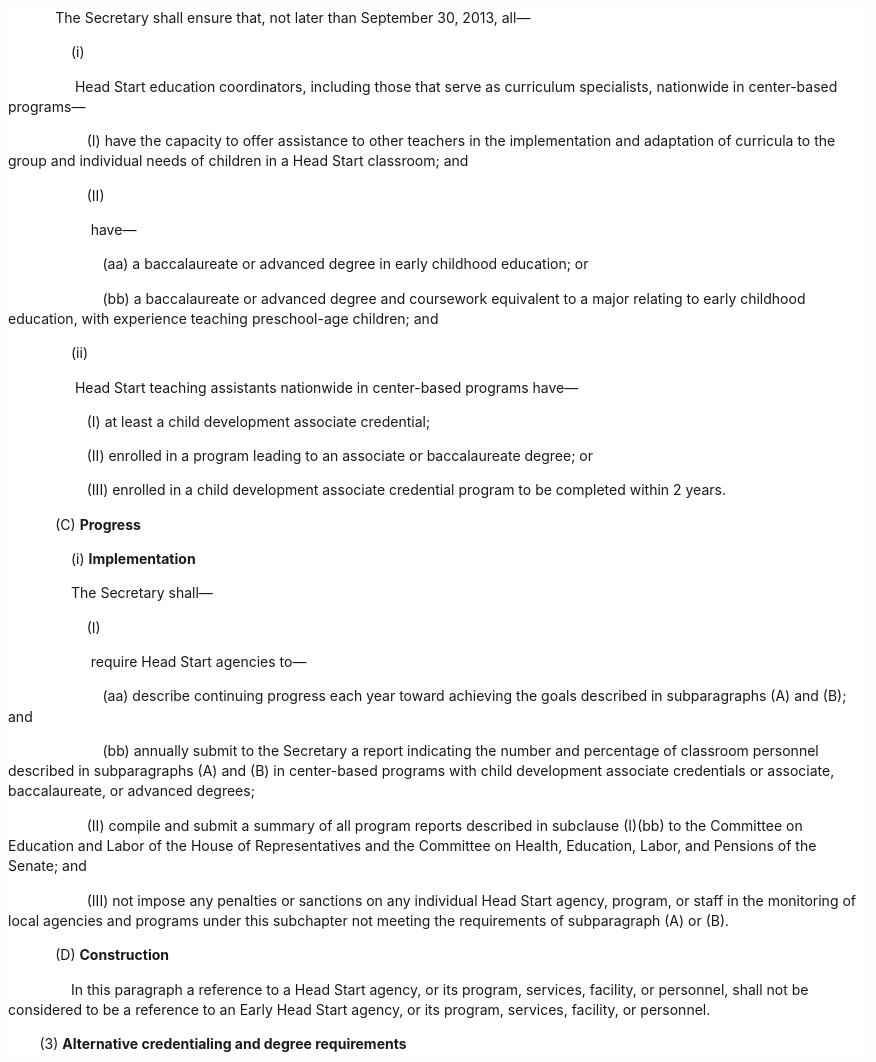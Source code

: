             The Secretary shall ensure that, not later than September 30, 2013, all—

                (i)

                 Head Start education coordinators, including those that serve as curriculum specialists, nationwide in center-based programs—

                    (I) have the capacity to offer assistance to other teachers in the implementation and adaptation of curricula to the group and individual needs of children in a Head Start classroom; and

                    (II)

                     have—

                        (aa) a baccalaureate or advanced degree in early childhood education; or

                        (bb) a baccalaureate or advanced degree and coursework equivalent to a major relating to early childhood education, with experience teaching preschool-age children; and

                (ii)

                 Head Start teaching assistants nationwide in center-based programs have—

                    (I) at least a child development associate credential;

                    (II) enrolled in a program leading to an associate or baccalaureate degree; or

                    (III) enrolled in a child development associate credential program to be completed within 2 years.

            (C) __Progress__ 

                (i) __Implementation__ 

                The Secretary shall—

                    (I)

                     require Head Start agencies to—

                        (aa) describe continuing progress each year toward achieving the goals described in subparagraphs (A) and (B); and

                        (bb) annually submit to the Secretary a report indicating the number and percentage of classroom personnel described in subparagraphs (A) and (B) in center-based programs with child development associate credentials or associate, baccalaureate, or advanced degrees;

                    (II) compile and submit a summary of all program reports described in subclause (I)(bb) to the Committee on Education and Labor of the House of Representatives and the Committee on Health, Education, Labor, and Pensions of the Senate; and

                    (III) not impose any penalties or sanctions on any individual Head Start agency, program, or staff in the monitoring of local agencies and programs under this subchapter not meeting the requirements of subparagraph (A) or (B).

            (D) __Construction__ 

                In this paragraph a reference to a Head Start agency, or its program, services, facility, or personnel, shall not be considered to be a reference to an Early Head Start agency, or its program, services, facility, or personnel.

        (3) __Alternative credentialing and degree requirements__ 
